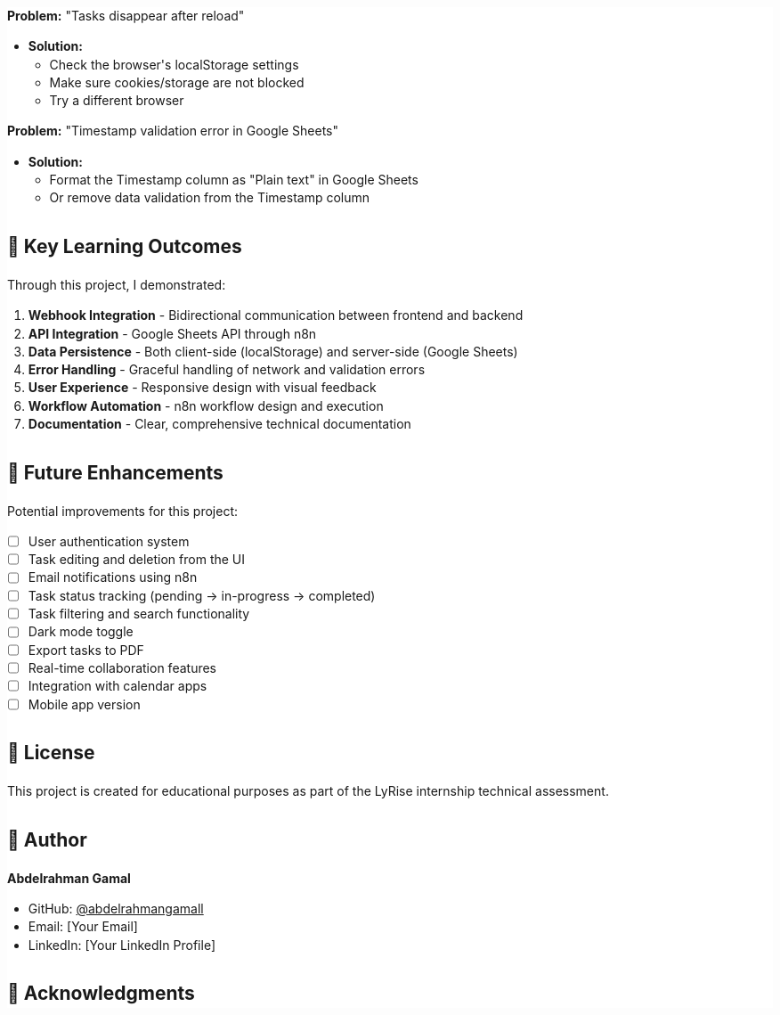 **Problem:** "Tasks disappear after reload"
- **Solution:**
  - Check the browser's localStorage settings
  - Make sure cookies/storage are not blocked
  - Try a different browser

**Problem:** "Timestamp validation error in Google Sheets"
- **Solution:**
  - Format the Timestamp column as "Plain text" in Google Sheets
  - Or remove data validation from the Timestamp column

## 🎯 Key Learning Outcomes

Through this project, I demonstrated:

1. **Webhook Integration** - Bidirectional communication between frontend and backend
2. **API Integration** - Google Sheets API through n8n
3. **Data Persistence** - Both client-side (localStorage) and server-side (Google Sheets)
4. **Error Handling** - Graceful handling of network and validation errors
5. **User Experience** - Responsive design with visual feedback
6. **Workflow Automation** - n8n workflow design and execution
7. **Documentation** - Clear, comprehensive technical documentation

## 🔮 Future Enhancements

Potential improvements for this project:

- [ ] User authentication system
- [ ] Task editing and deletion from the UI
- [ ] Email notifications using n8n
- [ ] Task status tracking (pending → in-progress → completed)
- [ ] Task filtering and search functionality
- [ ] Dark mode toggle
- [ ] Export tasks to PDF
- [ ] Real-time collaboration features
- [ ] Integration with calendar apps
- [ ] Mobile app version

## 📝 License

This project is created for educational purposes as part of the LyRise internship technical assessment.

## 👤 Author

**Abdelrahman Gamal**
- GitHub: [@abdelrahmangamall](https://github.com/abdelrahmangamall)
- Email: [Your Email]
- LinkedIn: [Your LinkedIn Profile]

## 🙏 Acknowledgments
